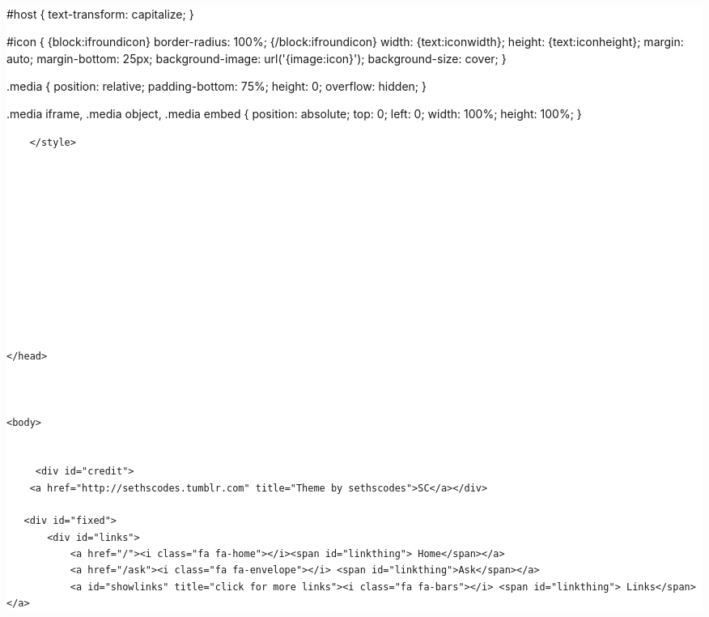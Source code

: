 #host {
    text-transform: capitalize;
}
 
#icon {
    {block:ifroundicon}
    border-radius: 100%;
    {/block:ifroundicon}
    width: {text:iconwidth};
    height: {text:iconheight};
    margin: auto;
    margin-bottom: 25px;
    background-image: url('{image:icon}');
    background-size: cover;
}
           
                   
.media {
  position: relative;
  padding-bottom: 75%;
  height: 0;
  overflow: hidden;
  }
 
.media iframe,
.media object,
.media embed {
  position: absolute;
  top: 0;
  left: 0;
  width: 100%;
  height: 100%;
  }
           
        </style>
       
       
       
       
       
       
       
       
       
       
       
       
    </head>
   
   
   
    <body>
       
       
         <div id="credit">
        <a href="http://sethscodes.tumblr.com" title="Theme by sethscodes">SC</a></div>
       
       <div id="fixed">
           <div id="links">
               <a href="/"><i class="fa fa-home"></i><span id="linkthing"> Home</span></a>
               <a href="/ask"><i class="fa fa-envelope"></i> <span id="linkthing">Ask</span></a>
               <a id="showlinks" title="click for more links"><i class="fa fa-bars"></i> <span id="linkthing"> Links</span> </a>
               